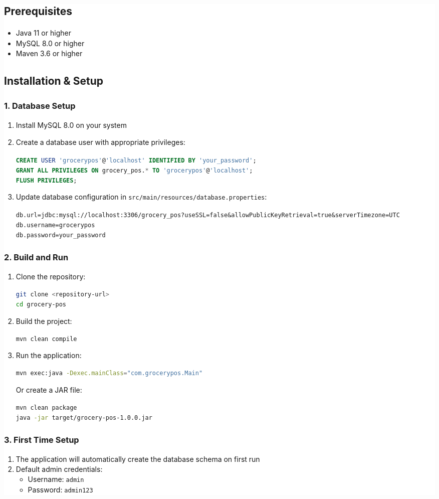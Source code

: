 ## Prerequisites

- Java 11 or higher
- MySQL 8.0 or higher
- Maven 3.6 or higher

## Installation & Setup

### 1. Database Setup

1. Install MySQL 8.0 on your system
2. Create a database user with appropriate privileges:
   ```sql
   CREATE USER 'grocerypos'@'localhost' IDENTIFIED BY 'your_password';
   GRANT ALL PRIVILEGES ON grocery_pos.* TO 'grocerypos'@'localhost';
   FLUSH PRIVILEGES;
   ```

3. Update database configuration in `src/main/resources/database.properties`:
   ```properties
   db.url=jdbc:mysql://localhost:3306/grocery_pos?useSSL=false&allowPublicKeyRetrieval=true&serverTimezone=UTC
   db.username=grocerypos
   db.password=your_password
   ```

### 2. Build and Run

1. Clone the repository:
   ```bash
   git clone <repository-url>
   cd grocery-pos
   ```

2. Build the project:
   ```bash
   mvn clean compile
   ```

3. Run the application:
   ```bash
   mvn exec:java -Dexec.mainClass="com.grocerypos.Main"
   ```

   Or create a JAR file:
   ```bash
   mvn clean package
   java -jar target/grocery-pos-1.0.0.jar
   ```

### 3. First Time Setup

1. The application will automatically create the database schema on first run
2. Default admin credentials:
   - Username: `admin`
   - Password: `admin123`
